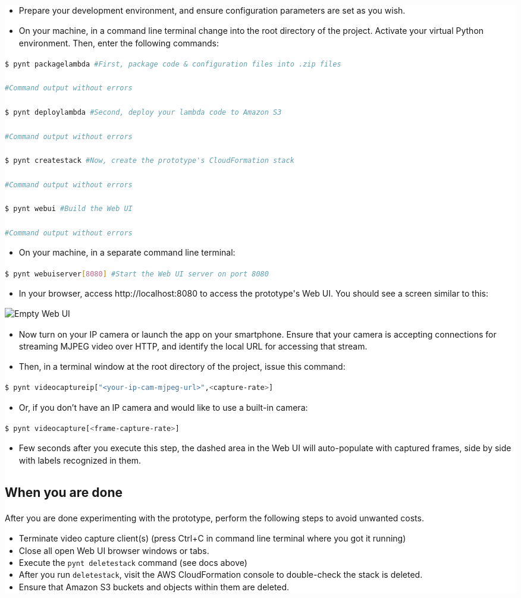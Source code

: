 * Prepare your development environment, and ensure configuration parameters are set as you wish.

* On your machine, in a command line terminal change into the root directory of the project. Activate your virtual Python environment. Then, enter the following commands:

```bash
$ pynt packagelambda #First, package code & configuration files into .zip files

#Command output without errors

$ pynt deploylambda #Second, deploy your lambda code to Amazon S3

#Command output without errors

$ pynt createstack #Now, create the prototype's CloudFormation stack

#Command output without errors

$ pynt webui #Build the Web UI

#Command output without errors
```

* On your machine, in a separate command line terminal:

```bash
$ pynt webuiserver[8080] #Start the Web UI server on port 8080
```

* In your browser, access http://localhost:8080 to access the prototype's Web UI. You should see a screen similar to this:

![Empty Web UI](https://moanany-share.s3.amazonaws.com/webui-empty.png?AWSAccessKeyId=AKIAJZICANBOQ5ADZ7YQ&Expires=1530440190&Signature=QtapZYVNvHOPx7aFLxrXCMLUMKc%3D)

* Now turn on your IP camera or launch the app on your smartphone. Ensure that your camera is accepting connections for streaming MJPEG video over HTTP, and identify the local URL for accessing that stream.

* Then, in a terminal window at the root directory of the project, issue this command:

```bash
$ pynt videocaptureip["<your-ip-cam-mjpeg-url>",<capture-rate>]
```
* Or, if you don’t have an IP camera and would like to use a built-in camera:

```bash
$ pynt videocapture[<frame-capture-rate>]
```

* Few seconds after you execute this step, the dashed area in the Web UI will auto-populate with captured frames, side by side with labels recognized in them.

## When you are done
After you are done experimenting with the prototype, perform the following steps to avoid unwanted costs.

* Terminate video capture client(s) (press Ctrl+C in command line terminal where you got it running)
* Close all open Web UI browser windows or tabs.
* Execute the ```pynt deletestack``` command (see docs above)
* After you run ```deletestack```, visit the AWS CloudFormation console to double-check the stack is deleted.
* Ensure that Amazon S3 buckets and objects within them are deleted.

